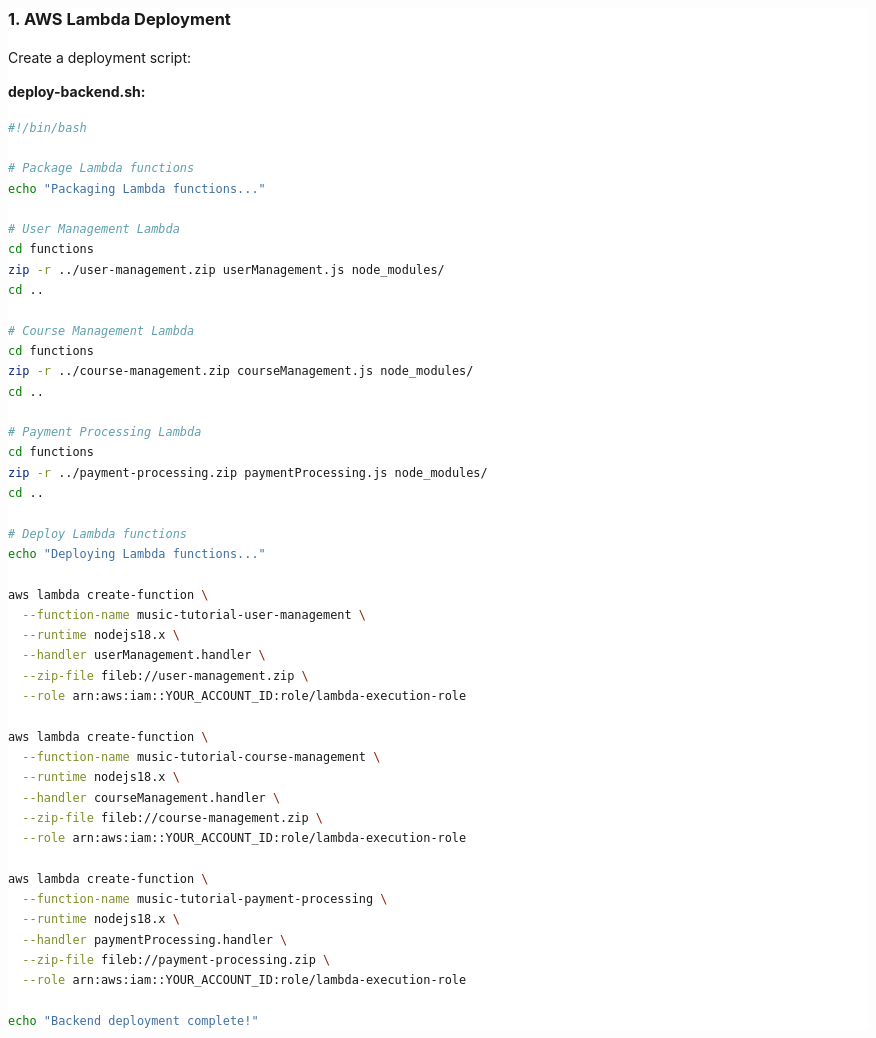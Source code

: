 ### 1. AWS Lambda Deployment

Create a deployment script:

**deploy-backend.sh:**
```bash
#!/bin/bash

# Package Lambda functions
echo "Packaging Lambda functions..."

# User Management Lambda
cd functions
zip -r ../user-management.zip userManagement.js node_modules/
cd ..

# Course Management Lambda  
cd functions
zip -r ../course-management.zip courseManagement.js node_modules/
cd ..

# Payment Processing Lambda
cd functions
zip -r ../payment-processing.zip paymentProcessing.js node_modules/
cd ..

# Deploy Lambda functions
echo "Deploying Lambda functions..."

aws lambda create-function \
  --function-name music-tutorial-user-management \
  --runtime nodejs18.x \
  --handler userManagement.handler \
  --zip-file fileb://user-management.zip \
  --role arn:aws:iam::YOUR_ACCOUNT_ID:role/lambda-execution-role

aws lambda create-function \
  --function-name music-tutorial-course-management \
  --runtime nodejs18.x \
  --handler courseManagement.handler \
  --zip-file fileb://course-management.zip \
  --role arn:aws:iam::YOUR_ACCOUNT_ID:role/lambda-execution-role

aws lambda create-function \
  --function-name music-tutorial-payment-processing \
  --runtime nodejs18.x \
  --handler paymentProcessing.handler \
  --zip-file fileb://payment-processing.zip \
  --role arn:aws:iam::YOUR_ACCOUNT_ID:role/lambda-execution-role

echo "Backend deployment complete!"
```
